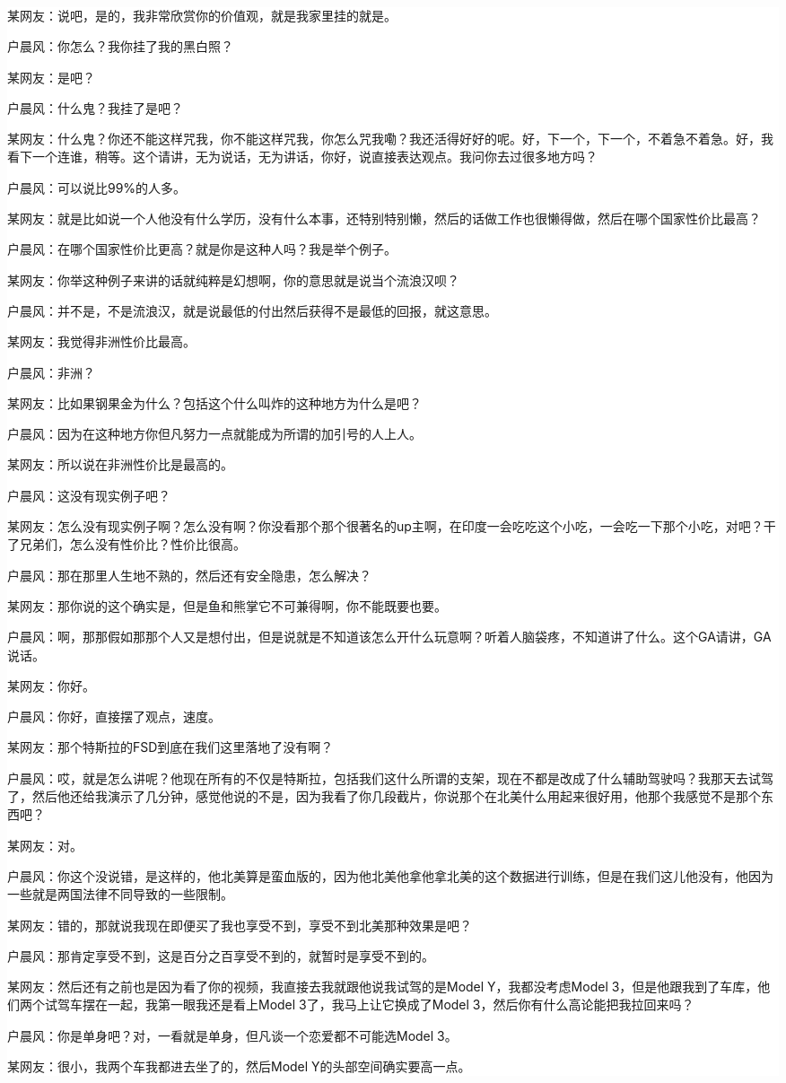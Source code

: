 某网友：说吧，是的，我非常欣赏你的价值观，就是我家里挂的就是。

户晨风：你怎么？我你挂了我的黑白照？

某网友：是吧？

户晨风：什么鬼？我挂了是吧？

某网友：什么鬼？你还不能这样咒我，你不能这样咒我，你怎么咒我嘞？我还活得好好的呢。好，下一个，下一个，不着急不着急。好，我看下一个连谁，稍等。这个请讲，无为说话，无为讲话，你好，说直接表达观点。我问你去过很多地方吗？

户晨风：可以说比99%的人多。

某网友：就是比如说一个人他没有什么学历，没有什么本事，还特别特别懒，然后的话做工作也很懒得做，然后在哪个国家性价比最高？

户晨风：在哪个国家性价比更高？就是你是这种人吗？我是举个例子。

某网友：你举这种例子来讲的话就纯粹是幻想啊，你的意思就是说当个流浪汉呗？

户晨风：并不是，不是流浪汉，就是说最低的付出然后获得不是最低的回报，就这意思。

某网友：我觉得非洲性价比最高。

户晨风：非洲？

某网友：比如果钢果金为什么？包括这个什么叫炸的这种地方为什么是吧？

户晨风：因为在这种地方你但凡努力一点就能成为所谓的加引号的人上人。

某网友：所以说在非洲性价比是最高的。

户晨风：这没有现实例子吧？

某网友：怎么没有现实例子啊？怎么没有啊？你没看那个那个很著名的up主啊，在印度一会吃吃这个小吃，一会吃一下那个小吃，对吧？干了兄弟们，怎么没有性价比？性价比很高。

户晨风：那在那里人生地不熟的，然后还有安全隐患，怎么解决？

某网友：那你说的这个确实是，但是鱼和熊掌它不可兼得啊，你不能既要也要。

户晨风：啊，那那假如那那个人又是想付出，但是说就是不知道该怎么开什么玩意啊？听着人脑袋疼，不知道讲了什么。这个GA请讲，GA说话。

某网友：你好。

户晨风：你好，直接摆了观点，速度。

某网友：那个特斯拉的FSD到底在我们这里落地了没有啊？

户晨风：哎，就是怎么讲呢？他现在所有的不仅是特斯拉，包括我们这什么所谓的支架，现在不都是改成了什么辅助驾驶吗？我那天去试驾了，然后他还给我演示了几分钟，感觉他说的不是，因为我看了你几段截片，你说那个在北美什么用起来很好用，他那个我感觉不是那个东西吧？

某网友：对。

户晨风：你这个没说错，是这样的，他北美算是蛮血版的，因为他北美他拿他拿北美的这个数据进行训练，但是在我们这儿他没有，他因为一些就是两国法律不同导致的一些限制。

某网友：错的，那就说我现在即便买了我也享受不到，享受不到北美那种效果是吧？

户晨风：那肯定享受不到，这是百分之百享受不到的，就暂时是享受不到的。

某网友：然后还有之前也是因为看了你的视频，我直接去我就跟他说我试驾的是Model Y，我都没考虑Model 3，但是他跟我到了车库，他们两个试驾车摆在一起，我第一眼我还是看上Model 3了，我马上让它换成了Model 3，然后你有什么高论能把我拉回来吗？

户晨风：你是单身吧？对，一看就是单身，但凡谈一个恋爱都不可能选Model 3。

某网友：很小，我两个车我都进去坐了的，然后Model Y的头部空间确实要高一点。
